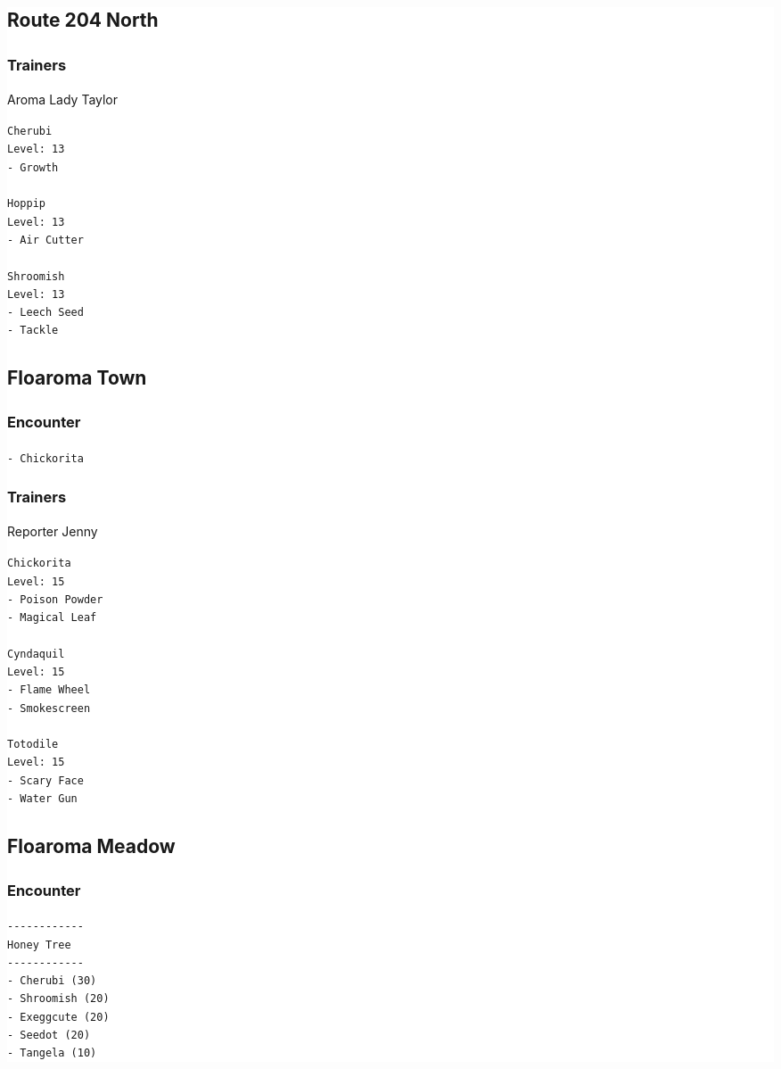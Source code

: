 ## Route 204 North

### Trainers

Aroma Lady Taylor

    Cherubi
    Level: 13
    - Growth

    Hoppip
    Level: 13
    - Air Cutter

    Shroomish
    Level: 13
    - Leech Seed
    - Tackle

## Floaroma Town

### Encounter

    - Chickorita

### Trainers

Reporter Jenny

    Chickorita
    Level: 15
    - Poison Powder
    - Magical Leaf

    Cyndaquil
    Level: 15
    - Flame Wheel
    - Smokescreen

    Totodile
    Level: 15
    - Scary Face
    - Water Gun

## Floaroma Meadow

### Encounter

    
    ------------
    Honey Tree
    ------------
    - Cherubi (30)
    - Shroomish (20)
    - Exeggcute (20)
    - Seedot (20)
    - Tangela (10)
